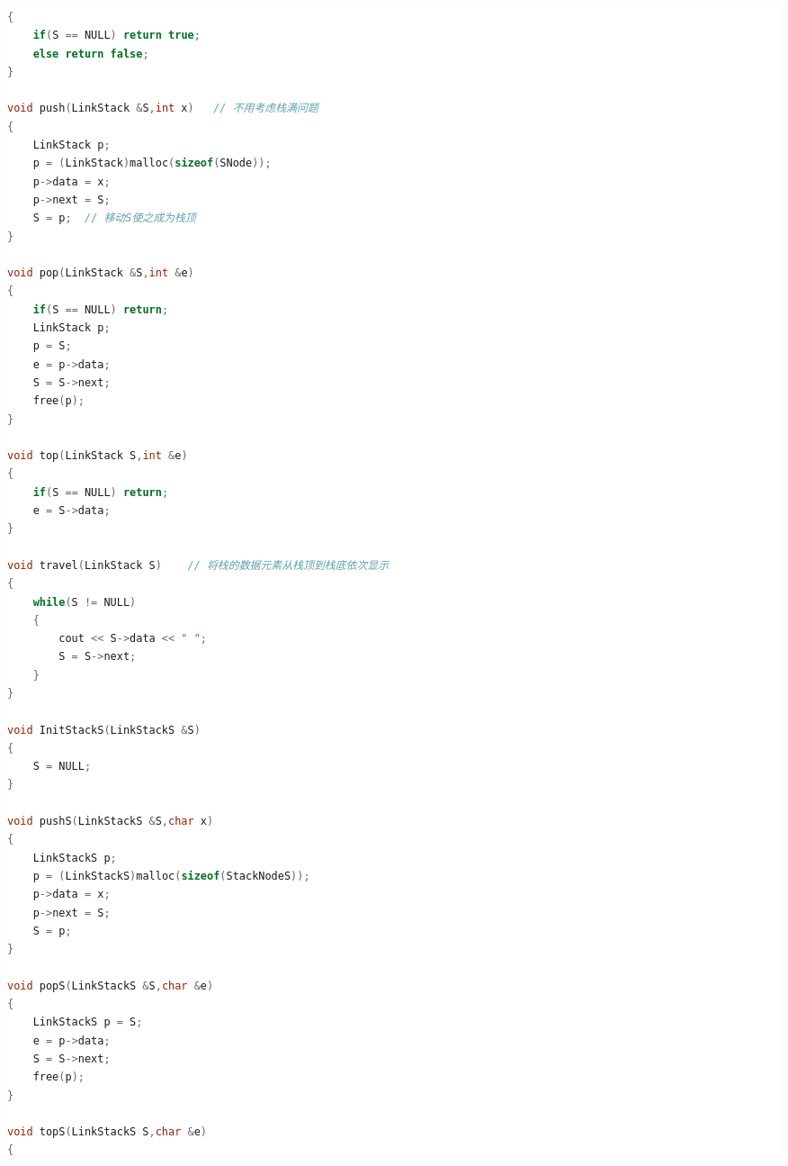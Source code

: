 ```c++
{
	if(S == NULL) return true;
	else return false;
}

void push(LinkStack &S,int x)	// 不用考虑栈满问题 
{
	LinkStack p;
	p = (LinkStack)malloc(sizeof(SNode));
	p->data = x;
	p->next = S;  
	S = p;	// 移动S使之成为栈顶 
}

void pop(LinkStack &S,int &e)
{
	if(S == NULL) return;
	LinkStack p;
	p = S;
	e = p->data;
	S = S->next;
	free(p);
}

void top(LinkStack S,int &e)
{
	if(S == NULL) return;
	e = S->data;
}

void travel(LinkStack S)	// 将栈的数据元素从栈顶到栈底依次显示 
{
	while(S != NULL)
	{
		cout << S->data << " ";
		S = S->next;
	}
}

void InitStackS(LinkStackS &S)
{
	S = NULL;
}

void pushS(LinkStackS &S,char x)
{
	LinkStackS p;
	p = (LinkStackS)malloc(sizeof(StackNodeS));
	p->data = x;
	p->next = S;
	S = p;
}

void popS(LinkStackS &S,char &e)
{
	LinkStackS p = S;
	e = p->data;
	S = S->next;
	free(p);
}

void topS(LinkStackS S,char &e)
{
```